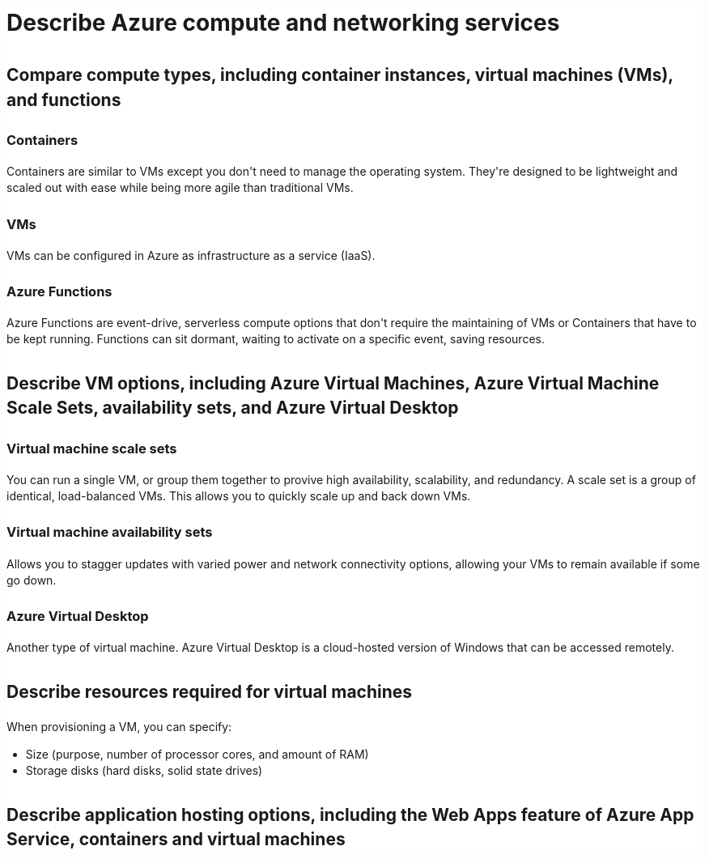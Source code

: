 # Describe Azure compute and networking services

## Compare compute types, including container instances, virtual machines (VMs), and functions

### Containers

Containers are similar to VMs except you don't need to manage the operating system. They're designed to be lightweight and scaled out with ease while being more agile than traditional VMs.

### VMs

VMs can be configured in Azure as infrastructure as a service (IaaS).

### Azure Functions

Azure Functions are event-drive, serverless compute options that don't require the maintaining of VMs or Containers that have to be kept running. Functions can sit dormant, waiting to activate on a specific event, saving resources.

## Describe VM options, including Azure Virtual Machines, Azure Virtual Machine Scale Sets, availability sets, and Azure Virtual Desktop

### Virtual machine scale sets

You can run a single VM, or group them together to provive high availability, scalability, and redundancy. A scale set is a group of identical, load-balanced VMs. This allows you to quickly scale up and back down VMs.

### Virtual machine availability sets

Allows you to stagger updates with varied power and network connectivity options, allowing your VMs to remain available if some go down.

### Azure Virtual Desktop

Another type of virtual machine. Azure Virtual Desktop is a cloud-hosted version of Windows that can be accessed remotely.

## Describe resources required for virtual machines

When provisioning a VM, you can specify:

* Size (purpose, number of processor cores, and amount of RAM)
* Storage disks (hard disks, solid state drives)

## Describe application hosting options, including the Web Apps feature of Azure App Service, containers and virtual machines
